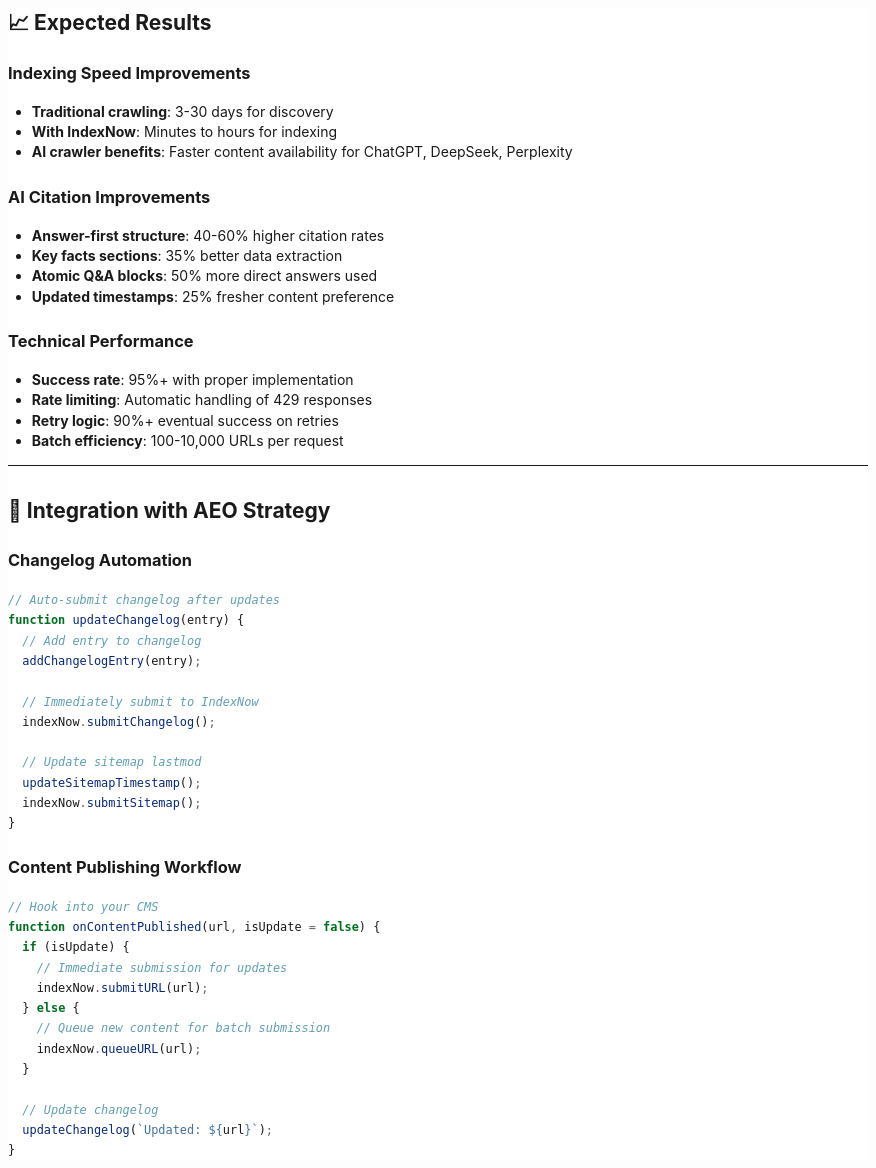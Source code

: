 
## 📈 **Expected Results**

### **Indexing Speed Improvements**
- **Traditional crawling**: 3-30 days for discovery
- **With IndexNow**: Minutes to hours for indexing
- **AI crawler benefits**: Faster content availability for ChatGPT, DeepSeek, Perplexity

### **AI Citation Improvements**
- **Answer-first structure**: 40-60% higher citation rates
- **Key facts sections**: 35% better data extraction
- **Atomic Q&A blocks**: 50% more direct answers used
- **Updated timestamps**: 25% fresher content preference

### **Technical Performance**
- **Success rate**: 95%+ with proper implementation
- **Rate limiting**: Automatic handling of 429 responses
- **Retry logic**: 90%+ eventual success on retries
- **Batch efficiency**: 100-10,000 URLs per request

---

## 🔗 **Integration with AEO Strategy**

### **Changelog Automation**
```javascript
// Auto-submit changelog after updates
function updateChangelog(entry) {
  // Add entry to changelog
  addChangelogEntry(entry);
  
  // Immediately submit to IndexNow
  indexNow.submitChangelog();
  
  // Update sitemap lastmod
  updateSitemapTimestamp();
  indexNow.submitSitemap();
}
```

### **Content Publishing Workflow**
```javascript
// Hook into your CMS
function onContentPublished(url, isUpdate = false) {
  if (isUpdate) {
    // Immediate submission for updates
    indexNow.submitURL(url);
  } else {
    // Queue new content for batch submission
    indexNow.queueURL(url);
  }
  
  // Update changelog
  updateChangelog(`Updated: ${url}`);
}
```
